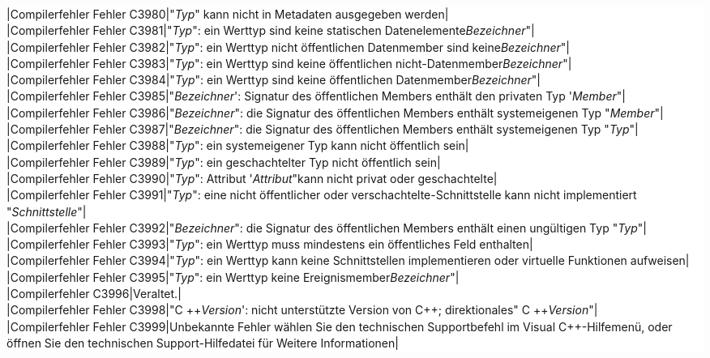 |Compilerfehler Fehler C3980|"*Typ*" kann nicht in Metadaten ausgegeben werden|  
|Compilerfehler Fehler C3981|"*Typ*": ein Werttyp sind keine statischen Datenelemente*Bezeichner*"|  
|Compilerfehler Fehler C3982|"*Typ*": ein Werttyp nicht öffentlichen Datenmember sind keine*Bezeichner*"|  
|Compilerfehler Fehler C3983|"*Typ*": ein Werttyp sind keine öffentlichen nicht-Datenmember*Bezeichner*"|  
|Compilerfehler Fehler C3984|"*Typ*": ein Werttyp sind keine öffentlichen Datenmember*Bezeichner*"|  
|Compilerfehler Fehler C3985|"*Bezeichner*': Signatur des öffentlichen Members enthält den privaten Typ '*Member*"|  
|Compilerfehler Fehler C3986|"*Bezeichner*": die Signatur des öffentlichen Members enthält systemeigenen Typ "*Member*"|  
|Compilerfehler Fehler C3987|"*Bezeichner*": die Signatur des öffentlichen Members enthält systemeigenen Typ "*Typ*"|  
|Compilerfehler Fehler C3988|"*Typ*": ein systemeigener Typ kann nicht öffentlich sein|  
|Compilerfehler Fehler C3989|"*Typ*": ein geschachtelter Typ nicht öffentlich sein|  
|Compilerfehler Fehler C3990|"*Typ*": Attribut '*Attribut*"kann nicht privat oder geschachtelte|  
|Compilerfehler Fehler C3991|"*Typ*": eine nicht öffentlicher oder verschachtelte-Schnittstelle kann nicht implementiert "*Schnittstelle*"|  
|Compilerfehler Fehler C3992|"*Bezeichner*": die Signatur des öffentlichen Members enthält einen ungültigen Typ "*Typ*"|  
|Compilerfehler Fehler C3993|"*Typ*": ein Werttyp muss mindestens ein öffentliches Feld enthalten|  
|Compilerfehler Fehler C3994|"*Typ*": ein Werttyp kann keine Schnittstellen implementieren oder virtuelle Funktionen aufweisen|  
|Compilerfehler Fehler C3995|"*Typ*": ein Werttyp keine Ereignismember*Bezeichner*"|  
|Compilerfehler C3996|Veraltet.|  
|Compilerfehler Fehler C3998|"C ++*Version*': nicht unterstützte Version von C++; direktionales" C ++*Version*"|  
|Compilerfehler Fehler C3999|Unbekannte Fehler wählen Sie den technischen Supportbefehl im Visual C++-Hilfemenü, oder öffnen Sie den technischen Support-Hilfedatei für Weitere Informationen|  

